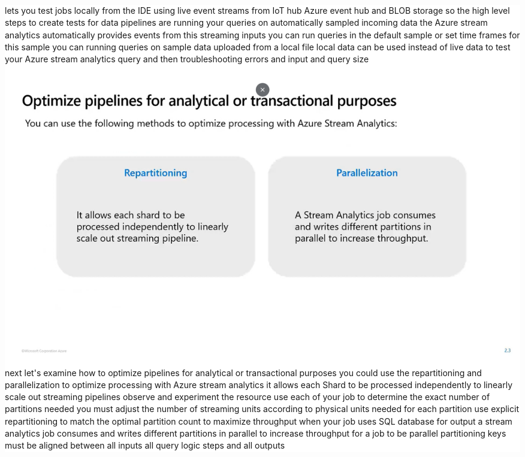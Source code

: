 lets you test jobs locally from the IDE using live event streams from IoT hub Azure event hub and BLOB storage so the high level steps to create tests for data pipelines are running your queries on automatically sampled incoming data the Azure stream analytics automatically provides events from this streaming inputs you can run queries in the default sample or set time frames for this sample you can running queries on sample data uploaded from a local file local data can be used instead of live data to test your Azure stream analytics query and then troubleshooting errors and input and query size 

![alt text](/assets/DP203/54-optimize_pipelines_for_analytical_or_transactional_purposes.png)
next let's examine how to optimize pipelines for analytical or transactional purposes you could use the repartitioning and parallelization to optimize processing with Azure stream analytics it allows each Shard to be processed independently to linearly scale out streaming pipelines observe and experiment the resource use each of your job to determine the exact number of partitions needed you must adjust the number of streaming units according to physical units needed for each partition use explicit repartitioning to match the optimal partition count to maximize throughput when your job uses SQL database for output a stream analytics job consumes and writes different partitions in parallel to increase throughput for a job to be parallel partitioning keys must be aligned between all inputs all query logic steps and all outputs 
